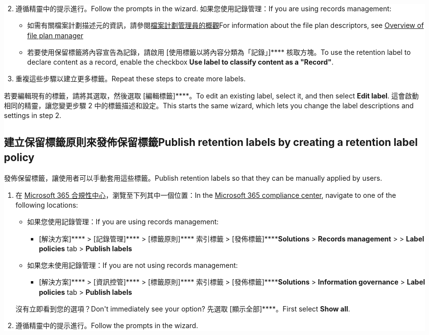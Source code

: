 2. <span data-ttu-id="da293-124">遵循精靈中的提示進行。</span><span class="sxs-lookup"><span data-stu-id="da293-124">Follow the prompts in the wizard.</span></span> <span data-ttu-id="da293-125">如果您使用記錄管理：</span><span class="sxs-lookup"><span data-stu-id="da293-125">If you are using records management:</span></span>
    
    - <span data-ttu-id="da293-126">如需有關檔案計劃描述元的資訊，請參閱[檔案計劃管理員的概觀](file-plan-manager.md)</span><span class="sxs-lookup"><span data-stu-id="da293-126">For information about the file plan descriptors, see [Overview of file plan manager](file-plan-manager.md)</span></span>
    
    - <span data-ttu-id="da293-127">若要使用保留標籤將內容宣告為記錄，請啟用 [使用標籤以將內容分類為「記錄」]\*\*\*\* 核取方塊。</span><span class="sxs-lookup"><span data-stu-id="da293-127">To use the retention label to declare content as a record, enable the checkbox **Use label to classify content as a "Record"**.</span></span>

3. <span data-ttu-id="da293-128">重複這些步驟以建立更多標籤。</span><span class="sxs-lookup"><span data-stu-id="da293-128">Repeat these steps to create more labels.</span></span>

<span data-ttu-id="da293-129">若要編輯現有的標籤，請將其選取，然後選取 [編輯標籤]\*\*\*\*。</span><span class="sxs-lookup"><span data-stu-id="da293-129">To edit an existing label, select it, and then select **Edit label**.</span></span> <span data-ttu-id="da293-130">這會啟動相同的精靈，讓您變更步驟 2 中的標籤描述和設定。</span><span class="sxs-lookup"><span data-stu-id="da293-130">This starts the same wizard, which lets you change the label descriptions and settings in step 2.</span></span>

## <a name="publish-retention-labels-by-creating-a-retention-label-policy"></a><span data-ttu-id="da293-131">建立保留標籤原則來發佈保留標籤</span><span class="sxs-lookup"><span data-stu-id="da293-131">Publish retention labels by creating a retention label policy</span></span>

<span data-ttu-id="da293-132">發佈保留標籤，讓使用者可以手動套用這些標籤。</span><span class="sxs-lookup"><span data-stu-id="da293-132">Publish retention labels so that they can be manually applied by users.</span></span>

1. <span data-ttu-id="da293-133">在 [Microsoft 365 合規性中心](https://compliance.microsoft.com/)，瀏覽至下列其中一個位置：</span><span class="sxs-lookup"><span data-stu-id="da293-133">In the [Microsoft 365 compliance center](https://compliance.microsoft.com/), navigate to one of the following locations:</span></span>
    
    - <span data-ttu-id="da293-134">如果您使用記錄管理：</span><span class="sxs-lookup"><span data-stu-id="da293-134">If you are using records management:</span></span>
        - <span data-ttu-id="da293-135">[解決方案]\*\*\*\*  >  [記錄管理]\*\*\*\* > [標籤原則]\*\*\*\* 索引標籤 > [發佈標籤]\*\*\*\*</span><span class="sxs-lookup"><span data-stu-id="da293-135">**Solutions** > **Records management** > > **Label policies** tab > **Publish labels**</span></span>
    
    - <span data-ttu-id="da293-136">如果您未使用記錄管理：</span><span class="sxs-lookup"><span data-stu-id="da293-136">If you are not using records management:</span></span>
        - <span data-ttu-id="da293-137">[解決方案]\*\*\*\*  >  [資訊控管]\*\*\*\*  >  [標籤原則]\*\*\*\* 索引標籤 > [發佈標籤]\*\*\*\*</span><span class="sxs-lookup"><span data-stu-id="da293-137">**Solutions** > **Information governance** > **Label policies** tab > **Publish labels**</span></span>
    
    <span data-ttu-id="da293-138">沒有立即看到您的選項？</span><span class="sxs-lookup"><span data-stu-id="da293-138">Don't immediately see your option?</span></span> <span data-ttu-id="da293-139">先選取 [顯示全部]\*\*\*\*。</span><span class="sxs-lookup"><span data-stu-id="da293-139">First select **Show all**.</span></span> 

2. <span data-ttu-id="da293-140">遵循精靈中的提示進行。</span><span class="sxs-lookup"><span data-stu-id="da293-140">Follow the prompts in the wizard.</span></span>
    